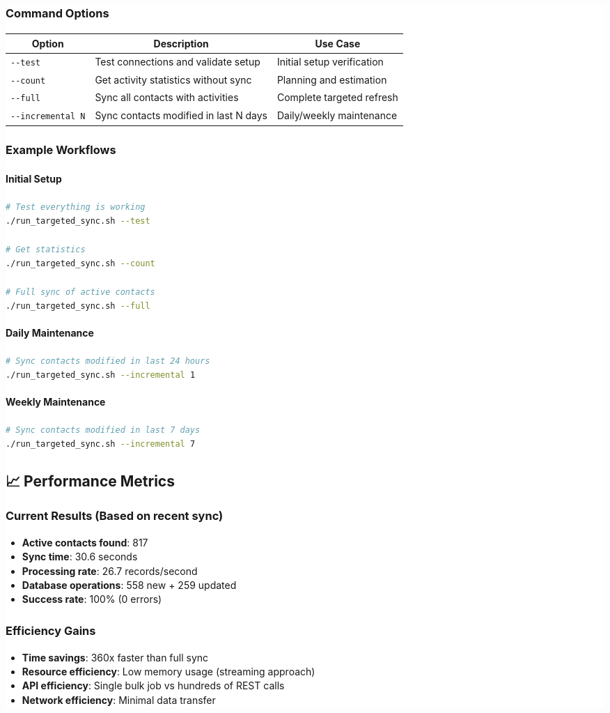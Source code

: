 ### **Command Options**

| Option | Description | Use Case |
|--------|-------------|----------|
| `--test` | Test connections and validate setup | Initial setup verification |
| `--count` | Get activity statistics without sync | Planning and estimation |
| `--full` | Sync all contacts with activities | Complete targeted refresh |
| `--incremental N` | Sync contacts modified in last N days | Daily/weekly maintenance |

### **Example Workflows**

#### **Initial Setup**
```bash
# Test everything is working
./run_targeted_sync.sh --test

# Get statistics
./run_targeted_sync.sh --count

# Full sync of active contacts
./run_targeted_sync.sh --full
```

#### **Daily Maintenance**
```bash
# Sync contacts modified in last 24 hours
./run_targeted_sync.sh --incremental 1
```

#### **Weekly Maintenance**
```bash
# Sync contacts modified in last 7 days
./run_targeted_sync.sh --incremental 7
```

## 📈 **Performance Metrics**

### **Current Results** (Based on recent sync)
- **Active contacts found**: 817
- **Sync time**: 30.6 seconds
- **Processing rate**: 26.7 records/second
- **Database operations**: 558 new + 259 updated
- **Success rate**: 100% (0 errors)

### **Efficiency Gains**
- **Time savings**: 360x faster than full sync
- **Resource efficiency**: Low memory usage (streaming approach)
- **API efficiency**: Single bulk job vs hundreds of REST calls
- **Network efficiency**: Minimal data transfer
